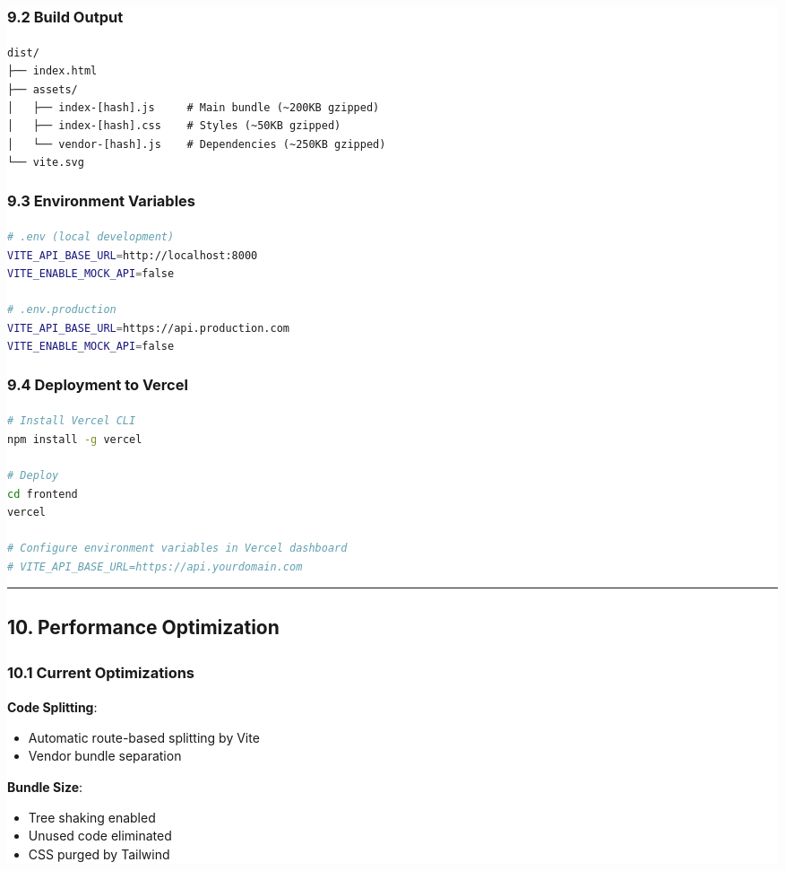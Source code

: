 ### 9.2 Build Output

```
dist/
├── index.html
├── assets/
│   ├── index-[hash].js     # Main bundle (~200KB gzipped)
│   ├── index-[hash].css    # Styles (~50KB gzipped)
│   └── vendor-[hash].js    # Dependencies (~250KB gzipped)
└── vite.svg
```

### 9.3 Environment Variables

```bash
# .env (local development)
VITE_API_BASE_URL=http://localhost:8000
VITE_ENABLE_MOCK_API=false

# .env.production
VITE_API_BASE_URL=https://api.production.com
VITE_ENABLE_MOCK_API=false
```

### 9.4 Deployment to Vercel

```bash
# Install Vercel CLI
npm install -g vercel

# Deploy
cd frontend
vercel

# Configure environment variables in Vercel dashboard
# VITE_API_BASE_URL=https://api.yourdomain.com
```

---

## 10. Performance Optimization

### 10.1 Current Optimizations

**Code Splitting**:
- Automatic route-based splitting by Vite
- Vendor bundle separation

**Bundle Size**:
- Tree shaking enabled
- Unused code eliminated
- CSS purged by Tailwind
